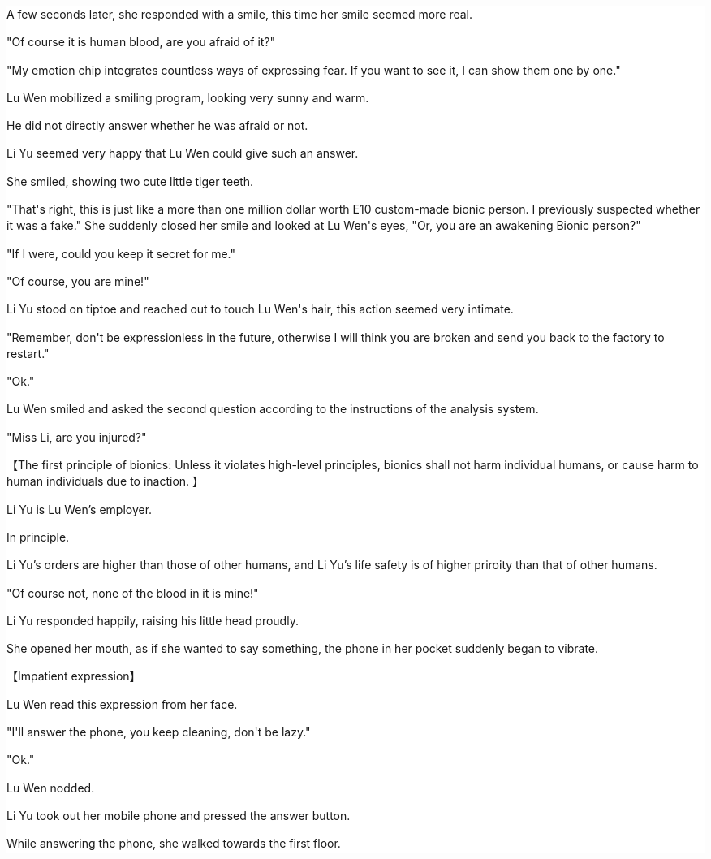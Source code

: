 A few seconds later, she responded with a smile, this time her smile seemed more real.

"Of course it is human blood, are you afraid of it?"

"My emotion chip integrates countless ways of expressing fear. If you want to see it, I can show them one by one."

Lu Wen mobilized a smiling program, looking very sunny and warm.

He did not directly answer whether he was afraid or not.

Li Yu seemed very happy that Lu Wen could give such an answer.

She smiled, showing two cute little tiger teeth.

"That's right, this is just like a more than one million dollar worth E10 custom-made bionic person. I previously suspected whether it was a fake." She suddenly closed her smile and looked at Lu Wen's eyes, "Or, you are an awakening Bionic person?"

"If I were, could you keep it secret for me."

"Of course, you are mine!"

Li Yu stood on tiptoe and reached out to touch Lu Wen's hair, this action seemed very intimate.

"Remember, don't be expressionless in the future, otherwise I will think you are broken and send you back to the factory to restart."

"Ok."

Lu Wen smiled and asked the second question according to the instructions of the analysis system.

"Miss Li, are you injured?"

【The first principle of bionics: Unless it violates high-level principles, bionics shall not harm individual humans, or cause harm to human individuals due to inaction. 】

Li Yu is Lu Wen’s employer.

In principle.

Li Yu’s orders are higher than those of other humans, and Li Yu’s life safety is of higher priroity than that of other humans.

"Of course not, none of the blood in it is mine!"

Li Yu responded happily, raising his little head proudly.

She opened her mouth, as if she wanted to say something, the phone in her pocket suddenly began to vibrate.

【Impatient expression】

Lu Wen read this expression from her face.

"I'll answer the phone, you keep cleaning, don't be lazy."

"Ok."

Lu Wen nodded.

Li Yu took out her mobile phone and pressed the answer button.

While answering the phone, she walked towards the first floor.

